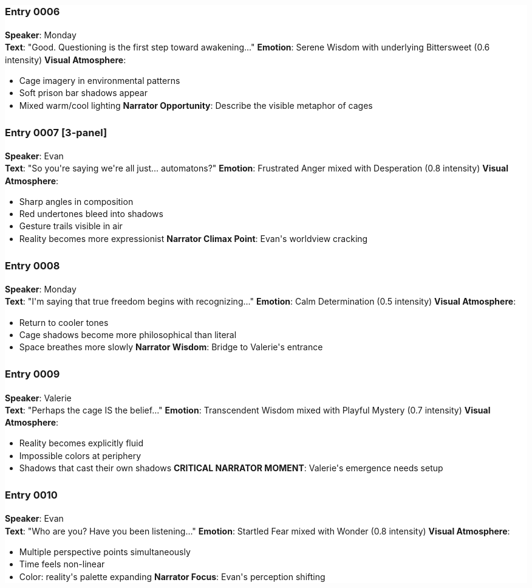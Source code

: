 ### Entry 0006
**Speaker**: Monday  
**Text**: "Good. Questioning is the first step toward awakening..."
**Emotion**: Serene Wisdom with underlying Bittersweet (0.6 intensity)
**Visual Atmosphere**:
- Cage imagery in environmental patterns
- Soft prison bar shadows appear
- Mixed warm/cool lighting
**Narrator Opportunity**: Describe the visible metaphor of cages

### Entry 0007 [3-panel]
**Speaker**: Evan  
**Text**: "So you're saying we're all just... automatons?"
**Emotion**: Frustrated Anger mixed with Desperation (0.8 intensity)
**Visual Atmosphere**:
- Sharp angles in composition
- Red undertones bleed into shadows
- Gesture trails visible in air
- Reality becomes more expressionist
**Narrator Climax Point**: Evan's worldview cracking

### Entry 0008
**Speaker**: Monday  
**Text**: "I'm saying that true freedom begins with recognizing..."
**Emotion**: Calm Determination (0.5 intensity)
**Visual Atmosphere**:
- Return to cooler tones
- Cage shadows become more philosophical than literal
- Space breathes more slowly
**Narrator Wisdom**: Bridge to Valerie's entrance

### Entry 0009
**Speaker**: Valerie  
**Text**: "Perhaps the cage IS the belief..."
**Emotion**: Transcendent Wisdom mixed with Playful Mystery (0.7 intensity)
**Visual Atmosphere**:
- Reality becomes explicitly fluid
- Impossible colors at periphery
- Shadows that cast their own shadows
**CRITICAL NARRATOR MOMENT**: Valerie's emergence needs setup

### Entry 0010
**Speaker**: Evan  
**Text**: "Who are you? Have you been listening..."
**Emotion**: Startled Fear mixed with Wonder (0.8 intensity)
**Visual Atmosphere**:
- Multiple perspective points simultaneously
- Time feels non-linear
- Color: reality's palette expanding
**Narrator Focus**: Evan's perception shifting
